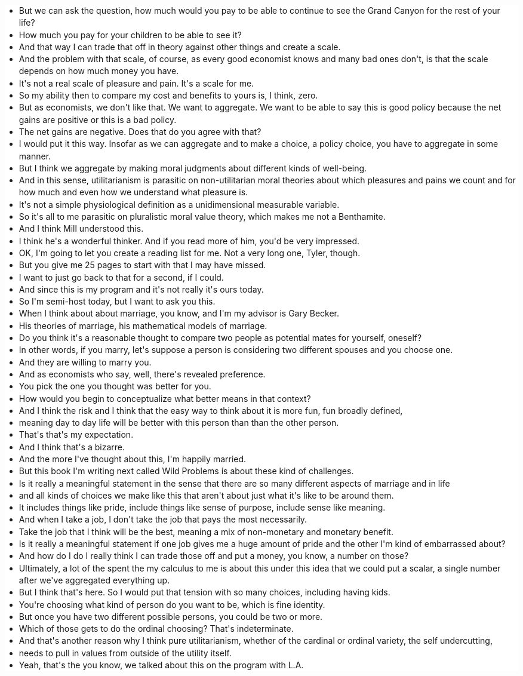 *  But we can ask the question, how much would you pay to be able to continue to see the Grand Canyon for the rest of your life?
*  How much you pay for your children to be able to see it?
*  And that way I can trade that off in theory against other things and create a scale.
*  And the problem with that scale, of course, as every good economist knows and many bad ones don't, is that the scale depends on how much money you have.
*  It's not a real scale of pleasure and pain. It's a scale for me.
*  So my ability then to compare my cost and benefits to yours is, I think, zero.
*  But as economists, we don't like that. We want to aggregate. We want to be able to say this is good policy because the net gains are positive or this is a bad policy.
*  The net gains are negative. Does that do you agree with that?
*  I would put it this way. Insofar as we can aggregate and to make a choice, a policy choice, you have to aggregate in some manner.
*  But I think we aggregate by making moral judgments about different kinds of well-being.
*  And in this sense, utilitarianism is parasitic on non-utilitarian moral theories about which pleasures and pains we count and for how much and even how we understand what pleasure is.
*  It's not a simple physiological definition as a unidimensional measurable variable.
*  So it's all to me parasitic on pluralistic moral value theory, which makes me not a Benthamite.
*  And I think Mill understood this.
*  I think he's a wonderful thinker. And if you read more of him, you'd be very impressed.
*  OK, I'm going to let you create a reading list for me. Not a very long one, Tyler, though.
*  But you give me 25 pages to start with that I may have missed.
*  I want to just go back to that for a second, if I could.
*  And since this is my program and it's not really it's ours today.
*  So I'm semi-host today, but I want to ask you this.
*  When I think about about marriage, you know, and I'm my advisor is Gary Becker.
*  His theories of marriage, his mathematical models of marriage.
*  Do you think it's a reasonable thought to compare two people as potential mates for yourself, oneself?
*  In other words, if you marry, let's suppose a person is considering two different spouses and you choose one.
*  And they are willing to marry you.
*  And as economists who say, well, there's revealed preference.
*  You pick the one you thought was better for you.
*  How would you begin to conceptualize what better means in that context?
*  And I think the risk and I think that the easy way to think about it is more fun, fun broadly defined,
*  meaning day to day life will be better with this person than than the other person.
*  That's that's my expectation.
*  And I think that's a bizarre.
*  And the more I've thought about this, I'm happily married.
*  But this book I'm writing next called Wild Problems is about these kind of challenges.
*  Is it really a meaningful statement in the sense that there are so many different aspects of marriage and in life
*  and all kinds of choices we make like this that aren't about just what it's like to be around them.
*  It includes things like pride, include things like sense of purpose, include sense like meaning.
*  And when I take a job, I don't take the job that pays the most necessarily.
*  Take the job that I think will be the best, meaning a mix of non-monetary and monetary benefit.
*  Is it really a meaningful statement if one job gives me a huge amount of pride and the other I'm kind of embarrassed about?
*  And how do I do I really think I can trade those off and put a money, you know, a number on those?
*  Ultimately, a lot of the spent the my calculus to me is about this under this idea that we could put a scalar, a single number after we've aggregated everything up.
*  But I think that's here. So I would put that tension with so many choices, including having kids.
*  You're choosing what kind of person do you want to be, which is fine identity.
*  But once you have two different possible persons, you could be two or more.
*  Which of those gets to do the ordinal choosing? That's indeterminate.
*  And that's another reason why I think pure utilitarianism, whether of the cardinal or ordinal variety, the self undercutting,
*  needs to pull in values from outside of the utility itself.
*  Yeah, that's the you know, we talked about this on the program with L.A.